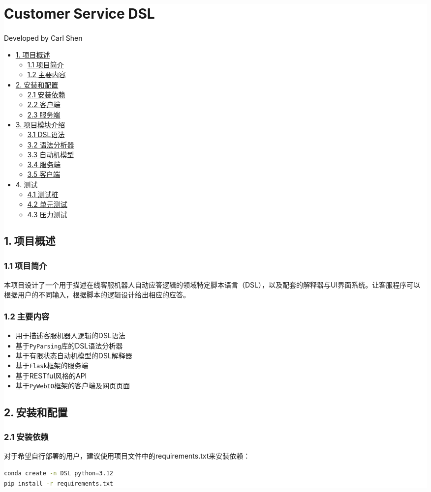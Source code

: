 # Customer Service DSL

Developed by Carl Shen

- [1. 项目概述](#1-项目概述)
  - [1.1 项目简介](#11-项目简介)
  - [1.2 主要内容](#12-主要内容)
- [2. 安装和配置](#2-安装和配置)
  - [2.1 安装依赖](#21-安装依赖)
  - [2.2 客户端](#22-客户端)
  - [2.3 服务端](#23-服务端)
- [3. 项目模块介绍](#3-项目模块介绍)
  - [3.1 DSL语法](#31-dsl语法)
  - [3.2 语法分析器](#32-语法分析器)
  - [3.3 自动机模型](#33-自动机模型)
  - [3.4 服务端](#34-服务端)
  - [3.5 客户端](#35-客户端)
- [4. 测试](#4-测试)
  - [4.1 测试桩](#41-测试桩)
  - [4.2 单元测试](#42-单元测试)
  - [4.3 压力测试](#43-压力测试)







## 1. 项目概述

### 1.1 项目简介

​	本项目设计了一个用于描述在线客服机器人自动应答逻辑的领域特定脚本语言（DSL），以及配套的解释器与UI界面系统。让客服程序可以根据用户的不同输入，根据脚本的逻辑设计给出相应的应答。

### 1.2 主要内容

- 用于描述客服机器人逻辑的DSL语法
- 基于`PyParsing`库的DSL语法分析器
- 基于有限状态自动机模型的DSL解释器
- 基于`Flask`框架的服务端
- 基于RESTful风格的API
- 基于`PyWebIO`框架的客户端及网页页面

## 2. 安装和配置

### 2.1 安装依赖

对于希望自行部署的用户，建议使用项目文件中的requirements.txt来安装依赖：

```bash
conda create -n DSL python=3.12
pip install -r requirements.txt
```
